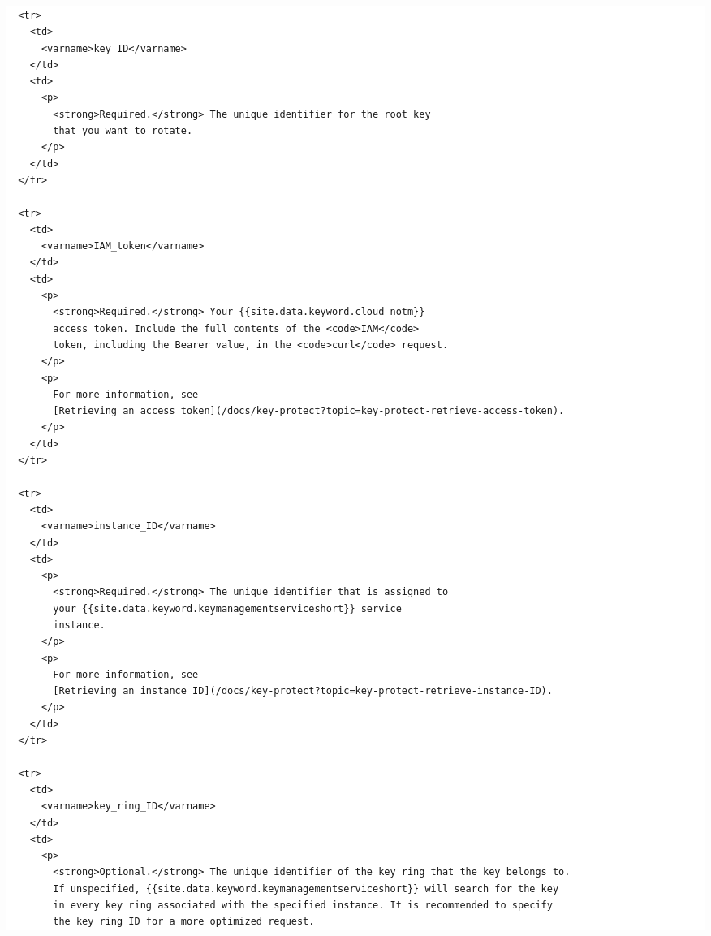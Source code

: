       <tr>
        <td>
          <varname>key_ID</varname>
        </td>
        <td>
          <p>
            <strong>Required.</strong> The unique identifier for the root key
            that you want to rotate.
          </p>
        </td>
      </tr>

      <tr>
        <td>
          <varname>IAM_token</varname>
        </td>
        <td>
          <p>
            <strong>Required.</strong> Your {{site.data.keyword.cloud_notm}}
            access token. Include the full contents of the <code>IAM</code>
            token, including the Bearer value, in the <code>curl</code> request.
          </p>
          <p>
            For more information, see
            [Retrieving an access token](/docs/key-protect?topic=key-protect-retrieve-access-token).
          </p>
        </td>
      </tr>

      <tr>
        <td>
          <varname>instance_ID</varname>
        </td>
        <td>
          <p>
            <strong>Required.</strong> The unique identifier that is assigned to
            your {{site.data.keyword.keymanagementserviceshort}} service
            instance.
          </p>
          <p>
            For more information, see
            [Retrieving an instance ID](/docs/key-protect?topic=key-protect-retrieve-instance-ID).
          </p>
        </td>
      </tr>

      <tr>
        <td>
          <varname>key_ring_ID</varname>
        </td>
        <td>
          <p>
            <strong>Optional.</strong> The unique identifier of the key ring that the key belongs to. 
            If unspecified, {{site.data.keyword.keymanagementserviceshort}} will search for the key 
            in every key ring associated with the specified instance. It is recommended to specify 
            the key ring ID for a more optimized request.
